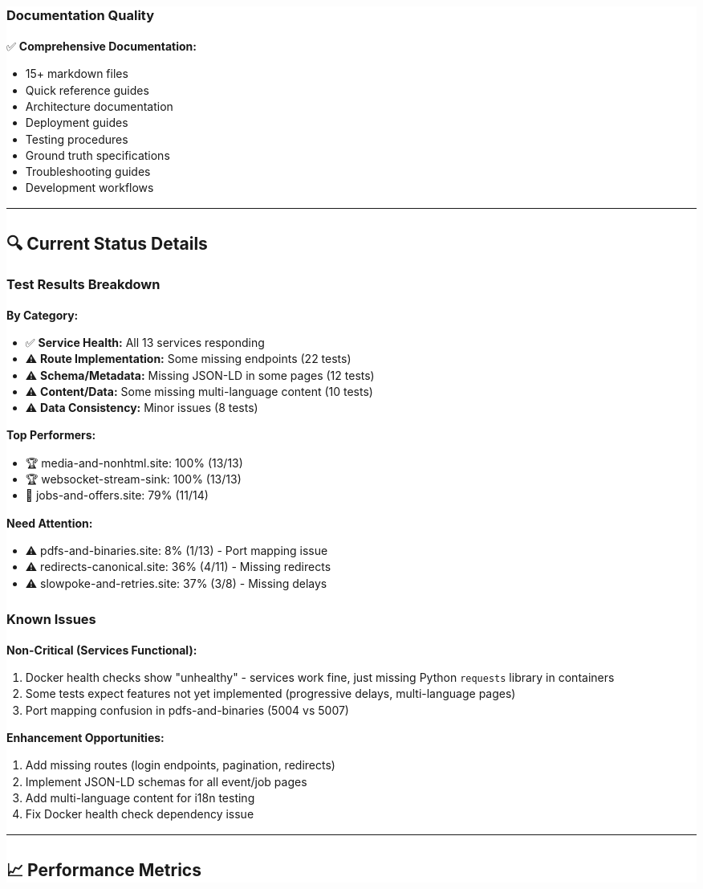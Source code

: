 ### Documentation Quality

✅ **Comprehensive Documentation:**
- 15+ markdown files
- Quick reference guides
- Architecture documentation
- Deployment guides
- Testing procedures
- Ground truth specifications
- Troubleshooting guides
- Development workflows

---

## 🔍 Current Status Details

### Test Results Breakdown

**By Category:**
- ✅ **Service Health:** All 13 services responding
- ⚠️ **Route Implementation:** Some missing endpoints (22 tests)
- ⚠️ **Schema/Metadata:** Missing JSON-LD in some pages (12 tests)
- ⚠️ **Content/Data:** Some missing multi-language content (10 tests)
- ⚠️ **Data Consistency:** Minor issues (8 tests)

**Top Performers:**
- 🏆 media-and-nonhtml.site: 100% (13/13)
- 🏆 websocket-stream-sink: 100% (13/13)
- 🥈 jobs-and-offers.site: 79% (11/14)

**Need Attention:**
- ⚠️ pdfs-and-binaries.site: 8% (1/13) - Port mapping issue
- ⚠️ redirects-canonical.site: 36% (4/11) - Missing redirects
- ⚠️ slowpoke-and-retries.site: 37% (3/8) - Missing delays

### Known Issues

**Non-Critical (Services Functional):**
1. Docker health checks show "unhealthy" - services work fine, just missing Python `requests` library in containers
2. Some tests expect features not yet implemented (progressive delays, multi-language pages)
3. Port mapping confusion in pdfs-and-binaries (5004 vs 5007)

**Enhancement Opportunities:**
1. Add missing routes (login endpoints, pagination, redirects)
2. Implement JSON-LD schemas for all event/job pages
3. Add multi-language content for i18n testing
4. Fix Docker health check dependency issue

---

## 📈 Performance Metrics
